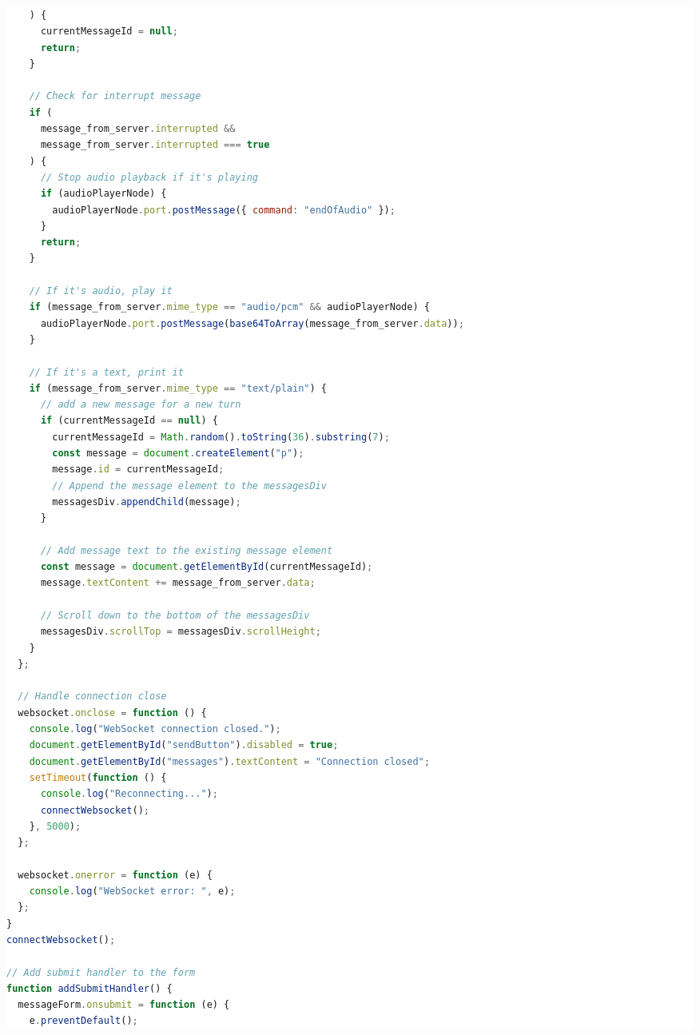 ```javascript
    ) {
      currentMessageId = null;
      return;
    }

    // Check for interrupt message
    if (
      message_from_server.interrupted &&
      message_from_server.interrupted === true
    ) {
      // Stop audio playback if it's playing
      if (audioPlayerNode) {
        audioPlayerNode.port.postMessage({ command: "endOfAudio" });
      }
      return;
    }

    // If it's audio, play it
    if (message_from_server.mime_type == "audio/pcm" && audioPlayerNode) {
      audioPlayerNode.port.postMessage(base64ToArray(message_from_server.data));
    }

    // If it's a text, print it
    if (message_from_server.mime_type == "text/plain") {
      // add a new message for a new turn
      if (currentMessageId == null) {
        currentMessageId = Math.random().toString(36).substring(7);
        const message = document.createElement("p");
        message.id = currentMessageId;
        // Append the message element to the messagesDiv
        messagesDiv.appendChild(message);
      }

      // Add message text to the existing message element
      const message = document.getElementById(currentMessageId);
      message.textContent += message_from_server.data;

      // Scroll down to the bottom of the messagesDiv
      messagesDiv.scrollTop = messagesDiv.scrollHeight;
    }
  };

  // Handle connection close
  websocket.onclose = function () {
    console.log("WebSocket connection closed.");
    document.getElementById("sendButton").disabled = true;
    document.getElementById("messages").textContent = "Connection closed";
    setTimeout(function () {
      console.log("Reconnecting...");
      connectWebsocket();
    }, 5000);
  };

  websocket.onerror = function (e) {
    console.log("WebSocket error: ", e);
  };
}
connectWebsocket();

// Add submit handler to the form
function addSubmitHandler() {
  messageForm.onsubmit = function (e) {
    e.preventDefault();
```